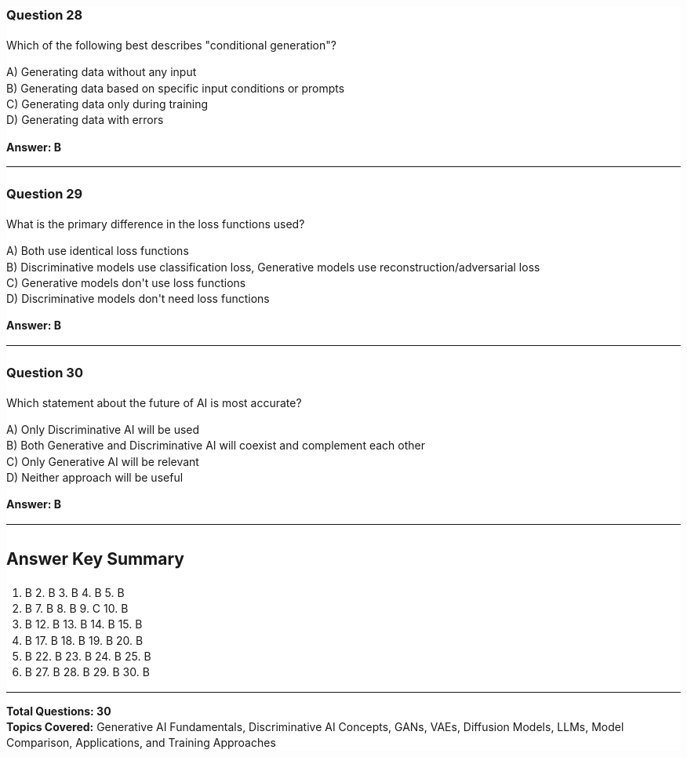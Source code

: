 ### Question 28
Which of the following best describes "conditional generation"?

A) Generating data without any input  
B) Generating data based on specific input conditions or prompts  
C) Generating data only during training  
D) Generating data with errors  

**Answer: B**

---

### Question 29
What is the primary difference in the loss functions used?

A) Both use identical loss functions  
B) Discriminative models use classification loss, Generative models use reconstruction/adversarial loss  
C) Generative models don't use loss functions  
D) Discriminative models don't need loss functions  

**Answer: B**

---

### Question 30
Which statement about the future of AI is most accurate?

A) Only Discriminative AI will be used  
B) Both Generative and Discriminative AI will coexist and complement each other  
C) Only Generative AI will be relevant  
D) Neither approach will be useful  

**Answer: B**

---

## Answer Key Summary
1. B  2. B  3. B  4. B  5. B  
6. B  7. B  8. B  9. C  10. B  
11. B  12. B  13. B  14. B  15. B  
16. B  17. B  18. B  19. B  20. B  
21. B  22. B  23. B  24. B  25. B  
26. B  27. B  28. B  29. B  30. B  

---

**Total Questions: 30**  
**Topics Covered:** Generative AI Fundamentals, Discriminative AI Concepts, GANs, VAEs, Diffusion Models, LLMs, Model Comparison, Applications, and Training Approaches
